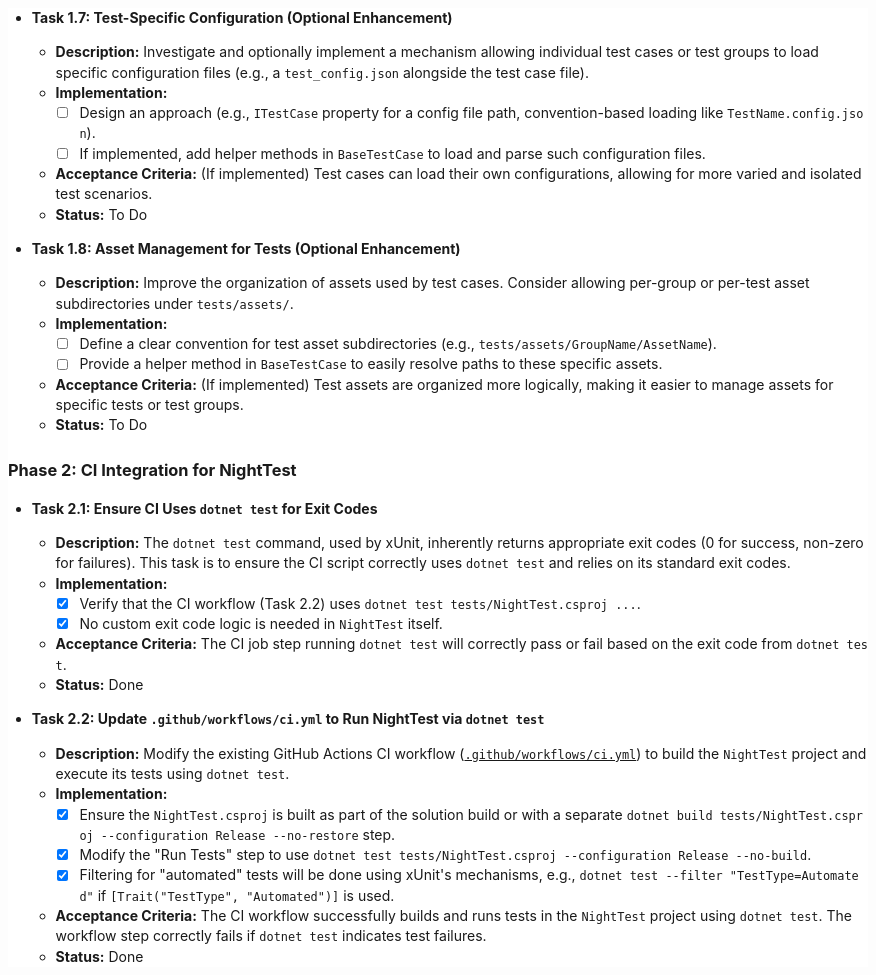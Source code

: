 - **Task 1.7: Test-Specific Configuration (Optional Enhancement)**
  - **Description:** Investigate and optionally implement a mechanism allowing individual test cases or test groups to load specific configuration files (e.g., a `test_config.json` alongside the test case file).
  - **Implementation:**
    - [ ] Design an approach (e.g., `ITestCase` property for a config file path, convention-based loading like `TestName.config.json`).
    - [ ] If implemented, add helper methods in `BaseTestCase` to load and parse such configuration files.
  - **Acceptance Criteria:** (If implemented) Test cases can load their own configurations, allowing for more varied and isolated test scenarios.
  - **Status:** To Do

- **Task 1.8: Asset Management for Tests (Optional Enhancement)**
  - **Description:** Improve the organization of assets used by test cases. Consider allowing per-group or per-test asset subdirectories under `tests/assets/`.
  - **Implementation:**
    - [ ] Define a clear convention for test asset subdirectories (e.g., `tests/assets/GroupName/AssetName`).
    - [ ] Provide a helper method in `BaseTestCase` to easily resolve paths to these specific assets.
  - **Acceptance Criteria:** (If implemented) Test assets are organized more logically, making it easier to manage assets for specific tests or test groups.
  - **Status:** To Do

### Phase 2: CI Integration for NightTest

- **Task 2.1: Ensure CI Uses `dotnet test` for Exit Codes**
  - **Description:** The `dotnet test` command, used by xUnit, inherently returns appropriate exit codes (0 for success, non-zero for failures). This task is to ensure the CI script correctly uses `dotnet test` and relies on its standard exit codes.
  - **Implementation:**
    - [x] Verify that the CI workflow (Task 2.2) uses `dotnet test tests/NightTest.csproj ...`.
    - [x] No custom exit code logic is needed in `NightTest` itself.
  - **Acceptance Criteria:** The CI job step running `dotnet test` will correctly pass or fail based on the exit code from `dotnet test`.
  - **Status:** Done

- **Task 2.2: Update `.github/workflows/ci.yml` to Run NightTest via `dotnet test`**
  - **Description:** Modify the existing GitHub Actions CI workflow ([`.github/workflows/ci.yml`](.github/workflows/ci.yml:1)) to build the `NightTest` project and execute its tests using `dotnet test`.
  - **Implementation:**
    - [x] Ensure the `NightTest.csproj` is built as part of the solution build or with a separate `dotnet build tests/NightTest.csproj --configuration Release --no-restore` step.
    - [x] Modify the "Run Tests" step to use `dotnet test tests/NightTest.csproj --configuration Release --no-build`.
    - [x] Filtering for "automated" tests will be done using xUnit's mechanisms, e.g., `dotnet test --filter "TestType=Automated"` if `[Trait("TestType", "Automated")]` is used.
  - **Acceptance Criteria:** The CI workflow successfully builds and runs tests in the `NightTest` project using `dotnet test`. The workflow step correctly fails if `dotnet test` indicates test failures.
  - **Status:** Done
